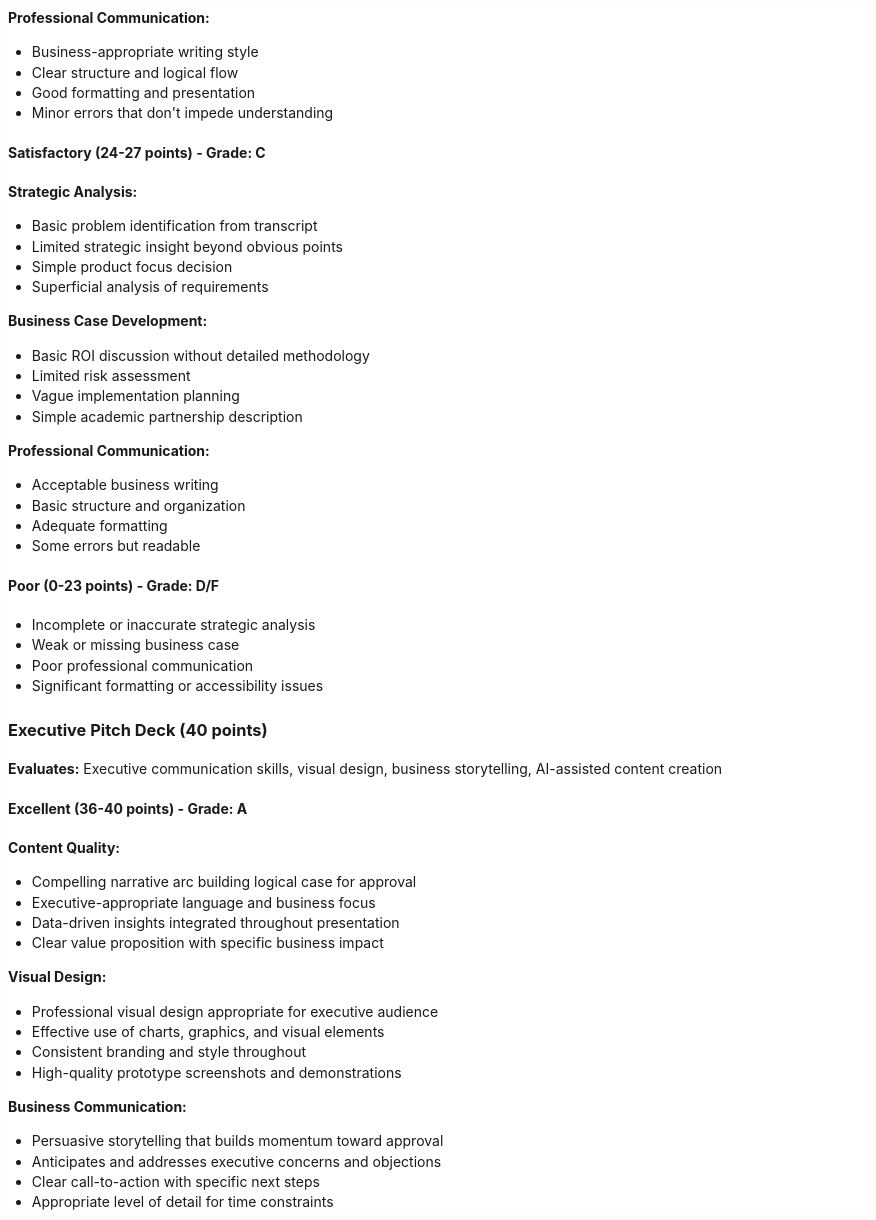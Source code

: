 **Professional Communication:**
- Business-appropriate writing style
- Clear structure and logical flow
- Good formatting and presentation
- Minor errors that don't impede understanding

#### Satisfactory (24-27 points) - Grade: C
**Strategic Analysis:**
- Basic problem identification from transcript
- Limited strategic insight beyond obvious points
- Simple product focus decision
- Superficial analysis of requirements

**Business Case Development:**
- Basic ROI discussion without detailed methodology
- Limited risk assessment
- Vague implementation planning
- Simple academic partnership description

**Professional Communication:**
- Acceptable business writing
- Basic structure and organization
- Adequate formatting
- Some errors but readable

#### Poor (0-23 points) - Grade: D/F
- Incomplete or inaccurate strategic analysis
- Weak or missing business case
- Poor professional communication
- Significant formatting or accessibility issues

### Executive Pitch Deck (40 points)
**Evaluates:** Executive communication skills, visual design, business storytelling, AI-assisted content creation

#### Excellent (36-40 points) - Grade: A
**Content Quality:**
- Compelling narrative arc building logical case for approval
- Executive-appropriate language and business focus
- Data-driven insights integrated throughout presentation
- Clear value proposition with specific business impact

**Visual Design:**
- Professional visual design appropriate for executive audience
- Effective use of charts, graphics, and visual elements
- Consistent branding and style throughout
- High-quality prototype screenshots and demonstrations

**Business Communication:**
- Persuasive storytelling that builds momentum toward approval
- Anticipates and addresses executive concerns and objections
- Clear call-to-action with specific next steps
- Appropriate level of detail for time constraints
